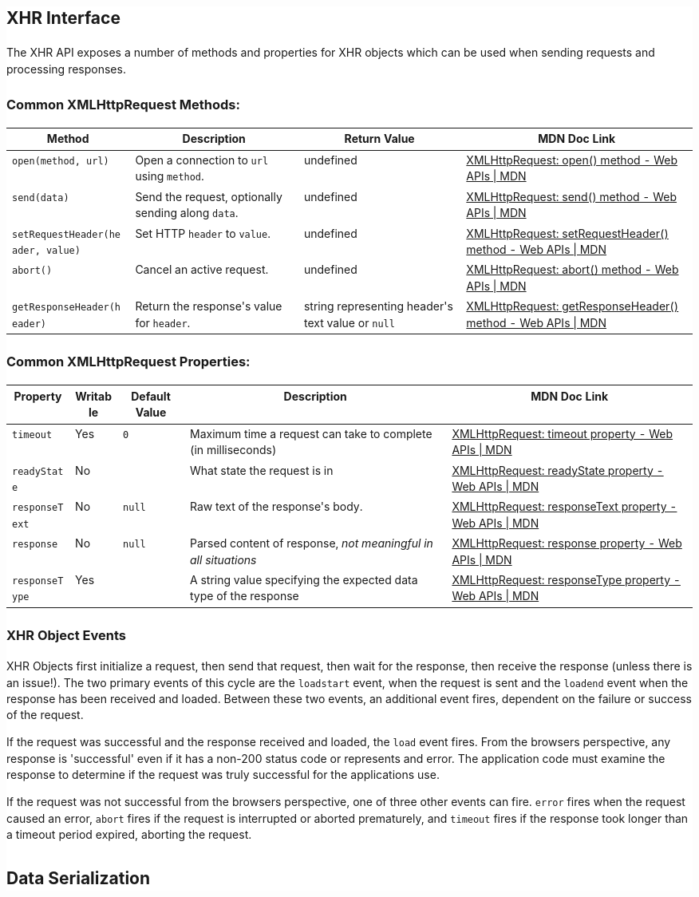 ## XHR Interface

The XHR API exposes a number of methods and properties for XHR objects which can be used when sending requests and processing responses.
### Common XMLHttpRequest Methods:

| Method                            | Description                                        | Return Value                                      | MDN Doc Link                                                                                                                                      |
|-----------------------------------|----------------------------------------------------|---------------------------------------------------|---------------------------------------------------------------------------------------------------------------------------------------------------|
| `open(method, url)`               | Open a connection to `url` using `method`.         | undefined                                         | [XMLHttpRequest: open() method - Web APIs \| MDN](https://developer.mozilla.org/en-US/docs/Web/API/XMLHttpRequest/open)                           |
| `send(data)`                      | Send the request, optionally sending along `data`. | undefined                                         | [XMLHttpRequest: send() method - Web APIs \| MDN](https://developer.mozilla.org/en-US/docs/Web/API/XMLHttpRequest/send)                           |
| `setRequestHeader(header, value)` | Set HTTP `header` to `value`.                      | undefined                                         | [XMLHttpRequest: setRequestHeader() method - Web APIs \| MDN](https://developer.mozilla.org/en-US/docs/Web/API/XMLHttpRequest/setRequestHeader)   |
| `abort()`                         | Cancel an active request.                          | undefined                                         | [XMLHttpRequest: abort() method - Web APIs \| MDN](https://developer.mozilla.org/en-US/docs/Web/API/XMLHttpRequest/abort)                         |
| `getResponseHeader(header)`       | Return the response's value for `header`.          | string representing header's text value or `null` | [XMLHttpRequest: getResponseHeader() method - Web APIs \| MDN](https://developer.mozilla.org/en-US/docs/Web/API/XMLHttpRequest/getResponseHeader) |
### Common XMLHttpRequest Properties:

| Property       | Writable | Default Value | Description                                                      | MDN Doc Link                                                                                                                            |
|----------------|----------|---------------|------------------------------------------------------------------|-----------------------------------------------------------------------------------------------------------------------------------------|
| `timeout`      | Yes      | `0`           | Maximum time a request can take to complete (in milliseconds)    | [XMLHttpRequest: timeout property - Web APIs \| MDN](https://developer.mozilla.org/en-US/docs/Web/API/XMLHttpRequest/timeout)           |
| `readyState`   | No       |               | What state the request is in                                     | [XMLHttpRequest: readyState property - Web APIs \| MDN](https://developer.mozilla.org/en-US/docs/Web/API/XMLHttpRequest/readyState)     |
| `responseText` | No       | `null`        | Raw text of the response's body.                                 | [XMLHttpRequest: responseText property - Web APIs \| MDN](https://developer.mozilla.org/en-US/docs/Web/API/XMLHttpRequest/responseText) |
| `response`     | No       | `null`        | Parsed content of response, _not meaningful in all situations_   | [XMLHttpRequest: response property - Web APIs \| MDN](https://developer.mozilla.org/en-US/docs/Web/API/XMLHttpRequest/response)         |
| `responseType` | Yes      |               | A string value specifying the expected data type of the response | [XMLHttpRequest: responseType property - Web APIs \| MDN](https://developer.mozilla.org/en-US/docs/Web/API/XMLHttpRequest/responseType) |

### XHR Object Events

XHR Objects first initialize a request, then send that request, then wait for the response, then receive the response (unless there is an issue!). The two primary events of this cycle are the `loadstart` event, when the request is sent and the `loadend` event when the response has been received and loaded. Between these two events, an additional event fires, dependent on the failure or success of the request. 

If the request was successful and the response received and loaded, the `load` event fires. From the browsers perspective, any response is 'successful' even if it has a non-200 status code or represents and error. The application code must examine the response to determine if the request was truly successful for the applications use.

If the request was not successful from the browsers perspective, one of three other events can fire. `error` fires when the request caused an error, `abort` fires if the request is interrupted or aborted prematurely, and `timeout` fires if the response took longer than a timeout period expired, aborting the request.



## Data Serialization
